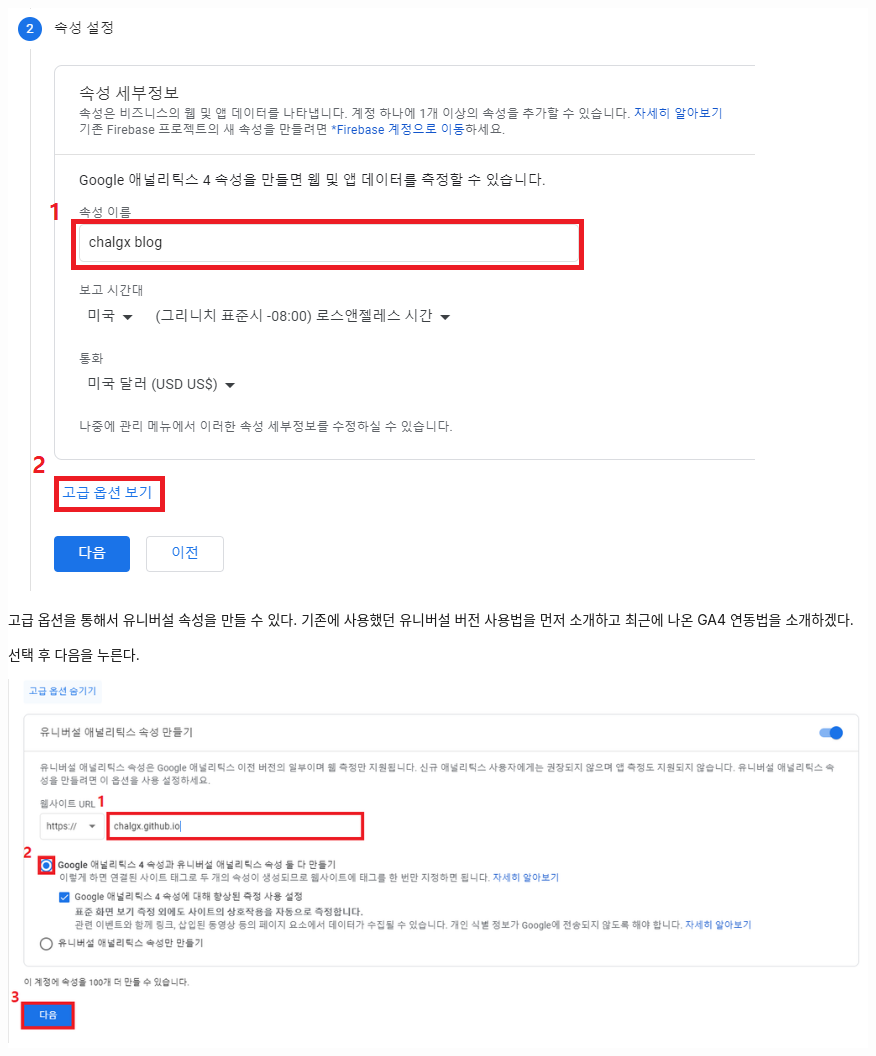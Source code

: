 ![GA2](/images/Jekyll4/GA2.PNG)

고급 옵션을 통해서 유니버설 속성을 만들 수 있다. 기존에 사용했던 유니버설 버전 사용법을 먼저 소개하고 최근에 나온 GA4 연동법을 소개하겠다.

선택 후 다음을 누른다.

![GA3](/images/Jekyll4/GA3.PNG)
